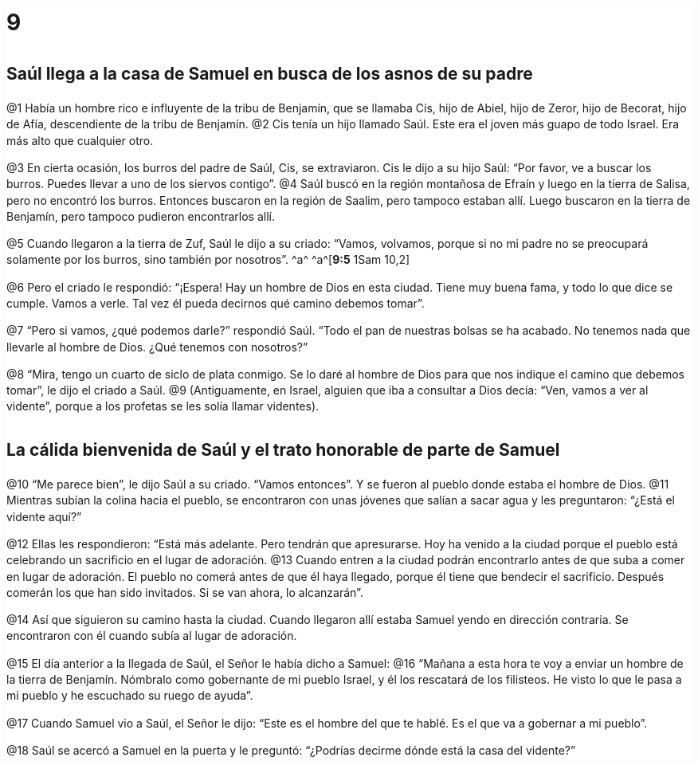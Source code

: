 # 9 
## Saúl llega a la casa de Samuel en busca de los asnos de su padre
@1 Había un hombre rico e influyente de la tribu de Benjamín, que se llamaba Cis, hijo de Abiel, hijo de Zeror, hijo de Becorat, hijo de Afía, descendiente de la tribu de Benjamín. @2 Cis tenía un hijo llamado Saúl. Este era el joven más guapo de todo Israel. Era más alto que cualquier otro. 

@3 En cierta ocasión, los burros del padre de Saúl, Cis, se extraviaron. Cis le dijo a su hijo Saúl: “Por favor, ve a buscar los burros. Puedes llevar a uno de los siervos contigo”. @4 Saúl buscó en la región montañosa de Efraín y luego en la tierra de Salisa, pero no encontró los burros. Entonces buscaron en la región de Saalim, pero tampoco estaban allí. Luego buscaron en la tierra de Benjamín, pero tampoco pudieron encontrarlos allí. 

@5 Cuando llegaron a la tierra de Zuf, Saúl le dijo a su criado: “Vamos, volvamos, porque si no mi padre no se preocupará solamente por los burros, sino también por nosotros”. ^a^ 
^a^[**9:5** 1Sam 10,2]

@6 Pero el criado le respondió: “¡Espera! Hay un hombre de Dios en esta ciudad. Tiene muy buena fama, y todo lo que dice se cumple. Vamos a verle. Tal vez él pueda decirnos qué camino debemos tomar”. 

@7 “Pero si vamos, ¿qué podemos darle?” respondió Saúl. “Todo el pan de nuestras bolsas se ha acabado. No tenemos nada que llevarle al hombre de Dios. ¿Qué tenemos con nosotros?” 

@8 “Mira, tengo un cuarto de siclo de plata conmigo. Se lo daré al hombre de Dios para que nos indique el camino que debemos tomar”, le dijo el criado a Saúl. @9 (Antiguamente, en Israel, alguien que iba a consultar a Dios decía: “Ven, vamos a ver al vidente”, porque a los profetas se les solía llamar videntes). 

## La cálida bienvenida de Saúl y el trato honorable de parte de Samuel
@10 “Me parece bien”, le dijo Saúl a su criado. “Vamos entonces”. Y se fueron al pueblo donde estaba el hombre de Dios. @11 Mientras subían la colina hacia el pueblo, se encontraron con unas jóvenes que salían a sacar agua y les preguntaron: “¿Está el vidente aquí?” 

@12 Ellas les respondieron: “Está más adelante. Pero tendrán que apresurarse. Hoy ha venido a la ciudad porque el pueblo está celebrando un sacrificio en el lugar de adoración. @13 Cuando entren a la ciudad podrán encontrarlo antes de que suba a comer en lugar de adoración. El pueblo no comerá antes de que él haya llegado, porque él tiene que bendecir el sacrificio. Después comerán los que han sido invitados. Si se van ahora, lo alcanzarán”. 

@14 Así que siguieron su camino hasta la ciudad. Cuando llegaron allí estaba Samuel yendo en dirección contraria. Se encontraron con él cuando subía al lugar de adoración. 

@15 El día anterior a la llegada de Saúl, el Señor le había dicho a Samuel: @16 “Mañana a esta hora te voy a enviar un hombre de la tierra de Benjamín. Nómbralo como gobernante de mi pueblo Israel, y él los rescatará de los filisteos. He visto lo que le pasa a mi pueblo y he escuchado su ruego de ayuda”. 

@17 Cuando Samuel vio a Saúl, el Señor le dijo: “Este es el hombre del que te hablé. Es el que va a gobernar a mi pueblo”. 

@18 Saúl se acercó a Samuel en la puerta y le preguntó: “¿Podrías decirme dónde está la casa del vidente?” 
